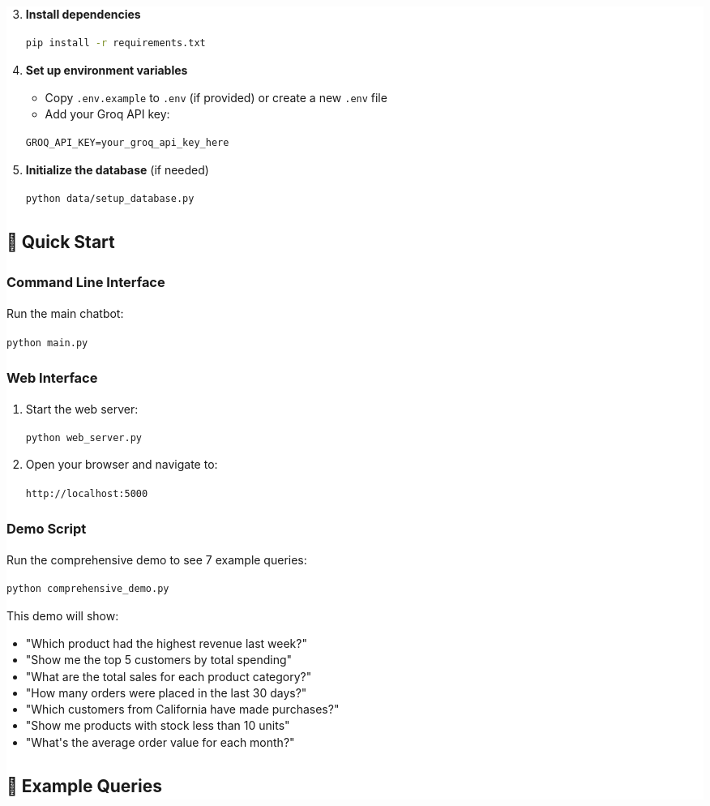 3. **Install dependencies**
   ```bash
   pip install -r requirements.txt
   ```

4. **Set up environment variables**
   - Copy `.env.example` to `.env` (if provided) or create a new `.env` file
   - Add your Groq API key:
   ```
   GROQ_API_KEY=your_groq_api_key_here
   ```

5. **Initialize the database** (if needed)
   ```bash
   python data/setup_database.py
   ```

## 🚀 Quick Start

### Command Line Interface

Run the main chatbot:
```bash
python main.py
```

### Web Interface

1. Start the web server:
   ```bash
   python web_server.py
   ```

2. Open your browser and navigate to:
   ```
   http://localhost:5000
   ```

### Demo Script

Run the comprehensive demo to see 7 example queries:
```bash
python comprehensive_demo.py
```

This demo will show:
- "Which product had the highest revenue last week?"
- "Show me the top 5 customers by total spending"
- "What are the total sales for each product category?"
- "How many orders were placed in the last 30 days?"
- "Which customers from California have made purchases?"
- "Show me products with stock less than 10 units"
- "What's the average order value for each month?"

## 💬 Example Queries
